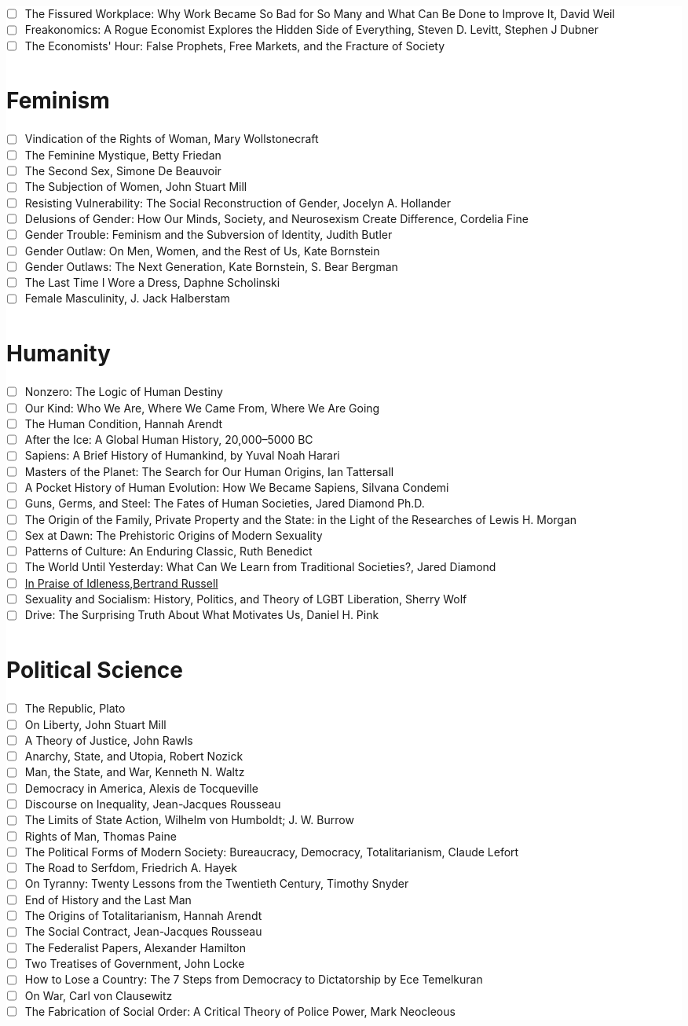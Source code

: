 - [ ] The Fissured Workplace: Why Work Became So Bad for So Many and What Can Be Done to Improve It, David Weil
- [ ] Freakonomics: A Rogue Economist Explores the Hidden Side of Everything, Steven D. Levitt, Stephen J Dubner 
- [ ] The Economists' Hour: False Prophets, Free Markets, and the Fracture of Society 

# Feminism
- [ ] Vindication of the Rights of Woman, Mary Wollstonecraft
- [ ] The Feminine Mystique, Betty Friedan
- [ ] The Second Sex, Simone De Beauvoir
- [ ] The Subjection of Women, John Stuart Mill
- [ ] Resisting Vulnerability: The Social Reconstruction of Gender, Jocelyn A. Hollander
- [ ] Delusions of Gender: How Our Minds, Society, and Neurosexism Create Difference, Cordelia Fine 
- [ ] Gender Trouble: Feminism and the Subversion of Identity, Judith Butler
- [ ] Gender Outlaw: On Men, Women, and the Rest of Us, Kate Bornstein
- [ ] Gender Outlaws: The Next Generation, Kate Bornstein, S. Bear Bergman
- [ ] The Last Time I Wore a Dress, Daphne Scholinski
- [ ] Female Masculinity, J. Jack Halberstam

# Humanity
- [ ] Nonzero: The Logic of Human Destiny
- [ ] Our Kind: Who We Are, Where We Came From, Where We Are Going 
- [ ] The Human Condition, Hannah Arendt
- [ ] After the Ice: A Global Human History, 20,000–5000 BC
- [ ] Sapiens: A Brief History of Humankind, by Yuval Noah Harari
- [ ] Masters of the Planet: The Search for Our Human Origins, Ian Tattersall
- [ ] A Pocket History of Human Evolution: How We Became Sapiens, Silvana Condemi
- [ ] Guns, Germs, and Steel: The Fates of Human Societies, Jared Diamond Ph.D.
- [ ] The Origin of the Family, Private Property and the State: in the Light of the Researches of Lewis H. Morgan
- [ ] Sex at Dawn: The Prehistoric Origins of Modern Sexuality
- [ ] Patterns of Culture: An Enduring Classic, Ruth Benedict
- [ ] The World Until Yesterday: What Can We Learn from Traditional Societies?, Jared Diamond
- [ ] [In Praise of Idleness,Bertrand Russell](https://harpers.org/archive/1932/10/in-praise-of-idleness/)
- [ ] Sexuality and Socialism: History, Politics, and Theory of LGBT Liberation, Sherry Wolf 
- [ ] Drive: The Surprising Truth About What Motivates Us, Daniel H. Pink

# Political Science
- [ ] The Republic, Plato  
- [ ] On Liberty, John Stuart Mill  
- [ ] A Theory of Justice, John Rawls  
- [ ] Anarchy, State, and Utopia, Robert Nozick  
- [ ] Man, the State, and War, Kenneth N. Waltz  
- [ ] Democracy in America, Alexis de Tocqueville  
- [ ] Discourse on Inequality, Jean-Jacques Rousseau 
- [ ] The Limits of State Action, Wilhelm von Humboldt; J. W. Burrow
- [ ] Rights of Man, Thomas Paine
- [ ] The Political Forms of Modern Society: Bureaucracy, Democracy, Totalitarianism, Claude Lefort 
- [ ] The Road to Serfdom, Friedrich A. Hayek 
- [ ] On Tyranny: Twenty Lessons from the Twentieth Century, Timothy Snyder
- [ ] End of History and the Last Man
- [ ] The Origins of Totalitarianism, Hannah Arendt 
- [ ] The Social Contract, Jean-Jacques Rousseau  
- [ ] The Federalist Papers, Alexander Hamilton 
- [ ] Two Treatises of Government, John Locke
- [ ] How to Lose a Country: The 7 Steps from Democracy to Dictatorship by Ece Temelkuran
- [ ] On War, Carl von Clausewitz
- [ ] The Fabrication of Social Order: A Critical Theory of Police Power, Mark Neocleous
